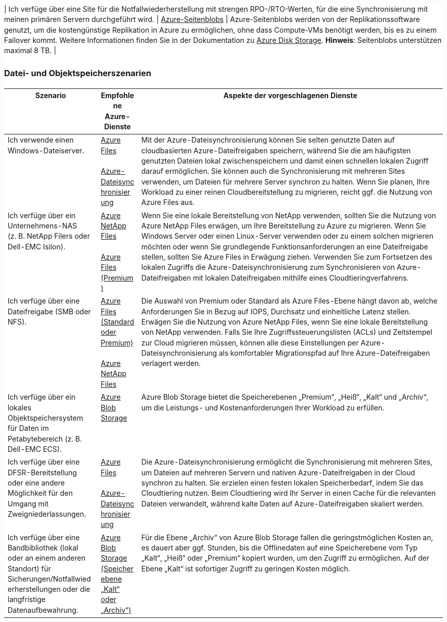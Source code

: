 | Ich verfüge über eine Site für die Notfallwiederherstellung mit strengen RPO-/RTO-Werten, für die eine Synchronisierung mit meinen primären Servern durchgeführt wird. | [Azure-Seitenblobs](https://docs.microsoft.com/azure/storage/blobs/storage-blob-pageblob-overview) | Azure-Seitenblobs werden von der Replikationssoftware genutzt, um die kostengünstige Replikation in Azure zu ermöglichen, ohne dass Compute-VMs benötigt werden, bis es zu einem Failover kommt. Weitere Informationen finden Sie in der Dokumentation zu [Azure Disk Storage](https://docs.microsoft.com/azure/virtual-machines/windows/backup-and-disaster-recovery-for-azure-iaas-disks). **Hinweis**: Seitenblobs unterstützen maximal 8 TB. |

### <a name="file-and-object-storage-scenarios"></a>Datei- und Objektspeicherszenarien

| **Szenario** | **Empfohlene Azure-Dienste** | **Aspekte der vorgeschlagenen Dienste** |
|---|---|---|
| Ich verwende einen Windows-Dateiserver. | [Azure Files](https://docs.microsoft.com/azure/storage/files/storage-files-planning) <br/><br/> [Azure-Dateisynchronisierung ](https://docs.microsoft.com/azure/storage/files/storage-sync-files-planning) | Mit der Azure-Dateisynchronisierung können Sie selten genutzte Daten auf cloudbasierten Azure-Dateifreigaben speichern, während Sie die am häufigsten genutzten Dateien lokal zwischenspeichern und damit einen schnellen lokalen Zugriff darauf ermöglichen. Sie können auch die Synchronisierung mit mehreren Sites verwenden, um Dateien für mehrere Server synchron zu halten. Wenn Sie planen, Ihre Workload zu einer reinen Cloudbereitstellung zu migrieren, reicht ggf. die Nutzung von Azure Files aus. |
| Ich verfüge über ein Unternehmens-NAS (z. B. NetApp Filers oder Dell-EMC Isilon). | [Azure NetApp Files](https://docs.microsoft.com/azure/azure-netapp-files/azure-netapp-files-introduction) <br/><br/> [Azure Files (Premium)](https://docs.microsoft.com/azure/storage/files/storage-files-planning#file-share-performance-tiers) | Wenn Sie eine lokale Bereitstellung von NetApp verwenden, sollten Sie die Nutzung von Azure NetApp Files erwägen, um Ihre Bereitstellung zu Azure zu migrieren. Wenn Sie Windows Server oder einen Linux-Server verwenden oder zu einem solchen migrieren möchten oder wenn Sie grundlegende Funktionsanforderungen an eine Dateifreigabe stellen, sollten Sie Azure Files in Erwägung ziehen. Verwenden Sie zum Fortsetzen des lokalen Zugriffs die Azure-Dateisynchronisierung zum Synchronisieren von Azure-Dateifreigaben mit lokalen Dateifreigaben mithilfe eines Cloudtieringverfahrens. |
| Ich verfüge über eine Dateifreigabe (SMB oder NFS). | [Azure Files (Standard oder Premium)](https://docs.microsoft.com/azure/storage/files/storage-files-planning) <br/><br/> [Azure NetApp Files](https://docs.microsoft.com/azure/azure-netapp-files/azure-netapp-files-introduction) | Die Auswahl von Premium oder Standard als Azure Files-Ebene hängt davon ab, welche Anforderungen Sie in Bezug auf IOPS, Durchsatz und einheitliche Latenz stellen. Erwägen Sie die Nutzung von Azure NetApp Files, wenn Sie eine lokale Bereitstellung von NetApp verwenden. Falls Sie Ihre Zugriffssteuerungslisten (ACLs) und Zeitstempel zur Cloud migrieren müssen, können alle diese Einstellungen per Azure-Dateisynchronisierung als komfortabler Migrationspfad auf Ihre Azure-Dateifreigaben verlagert werden. |
| Ich verfüge über ein lokales Objektspeichersystem für Daten im Petabytebereich (z. B. Dell-EMC ECS). | [Azure Blob Storage](https://docs.microsoft.com/azure/storage/blobs/storage-blobs-introduction) |  Azure Blob Storage bietet die Speicherebenen „Premium“, „Heiß“, „Kalt“ und „Archiv“, um die Leistungs- und Kostenanforderungen Ihrer Workload zu erfüllen. |
| Ich verfüge über eine DFSR-Bereitstellung oder eine andere Möglichkeit für den Umgang mit Zweigniederlassungen. | [Azure Files](https://docs.microsoft.com/azure/storage/files/storage-files-planning) <br/><br/> [Azure-Dateisynchronisierung ](https://docs.microsoft.com/azure/storage/files/storage-sync-files-planning) | Die Azure-Dateisynchronisierung ermöglicht die Synchronisierung mit mehreren Sites, um Dateien auf mehreren Servern und nativen Azure-Dateifreigaben in der Cloud synchron zu halten. Sie erzielen einen festen lokalen Speicherbedarf, indem Sie das Cloudtiering nutzen. Beim Cloudtiering wird Ihr Server in einen Cache für die relevanten Dateien verwandelt, während kalte Daten auf Azure-Dateifreigaben skaliert werden. |
| Ich verfüge über eine Bandbibliothek (lokal oder an einem anderen Standort) für Sicherungen/Notfallwiederherstellungen oder die langfristige Datenaufbewahrung. | [Azure Blob Storage (Speicherebene „Kalt“ oder „Archiv“)](https://docs.microsoft.com/azure/storage/blobs/storage-blob-storage-tiers) | Für die Ebene „Archiv“ von Azure Blob Storage fallen die geringstmöglichen Kosten an, es dauert aber ggf. Stunden, bis die Offlinedaten auf eine Speicherebene vom Typ „Kalt“, „Heiß“ oder „Premium“ kopiert wurden, um den Zugriff zu ermöglichen. Auf der Ebene „Kalt“ ist sofortiger Zugriff zu geringen Kosten möglich. |